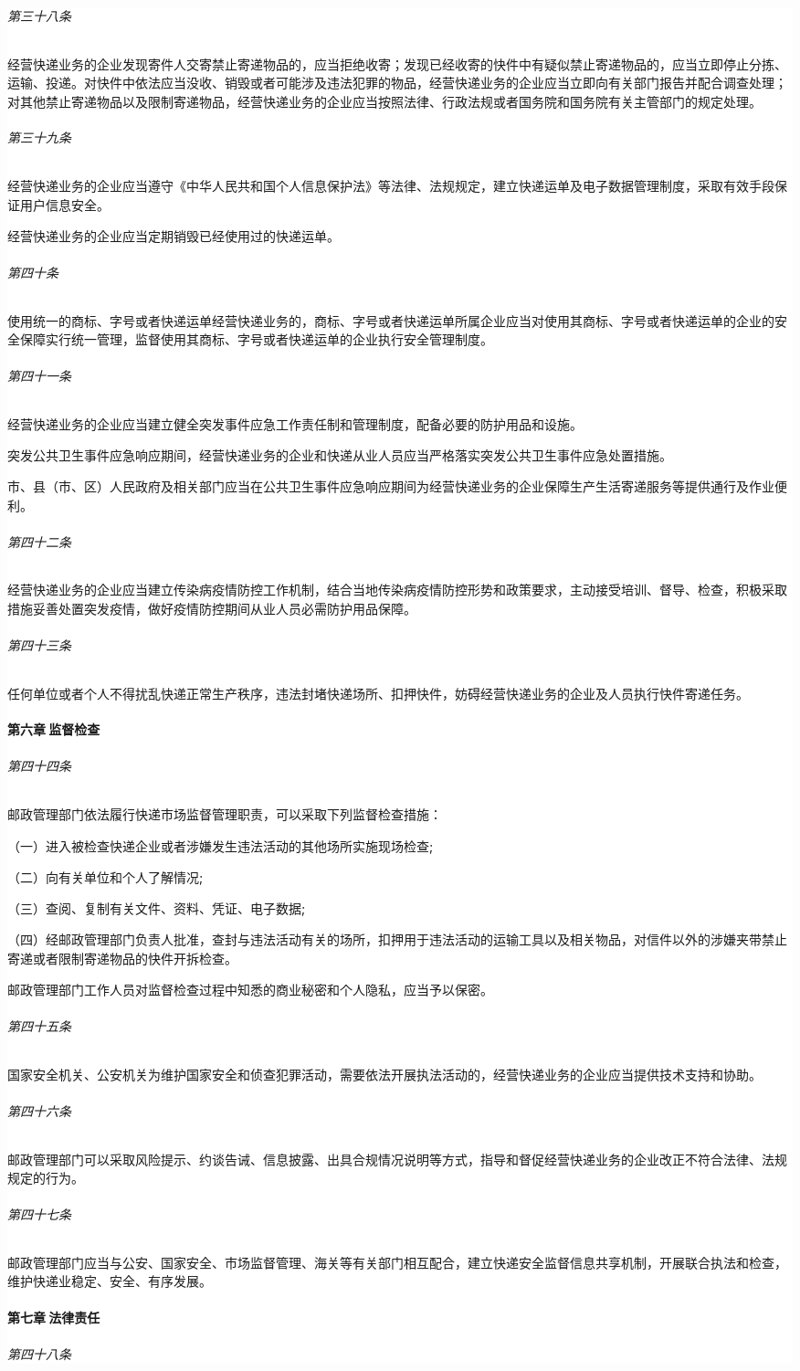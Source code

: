 ###### 第三十八条

经营快递业务的企业发现寄件人交寄禁止寄递物品的，应当拒绝收寄；发现已经收寄的快件中有疑似禁止寄递物品的，应当立即停止分拣、运输、投递。对快件中依法应当没收、销毁或者可能涉及违法犯罪的物品，经营快递业务的企业应当立即向有关部门报告并配合调查处理；对其他禁止寄递物品以及限制寄递物品，经营快递业务的企业应当按照法律、行政法规或者国务院和国务院有关主管部门的规定处理。

###### 第三十九条

经营快递业务的企业应当遵守《中华人民共和国个人信息保护法》等法律、法规规定，建立快递运单及电子数据管理制度，采取有效手段保证用户信息安全。

经营快递业务的企业应当定期销毁已经使用过的快递运单。

###### 第四十条

使用统一的商标、字号或者快递运单经营快递业务的，商标、字号或者快递运单所属企业应当对使用其商标、字号或者快递运单的企业的安全保障实行统一管理，监督使用其商标、字号或者快递运单的企业执行安全管理制度。

###### 第四十一条

经营快递业务的企业应当建立健全突发事件应急工作责任制和管理制度，配备必要的防护用品和设施。

突发公共卫生事件应急响应期间，经营快递业务的企业和快递从业人员应当严格落实突发公共卫生事件应急处置措施。

市、县（市、区）人民政府及相关部门应当在公共卫生事件应急响应期间为经营快递业务的企业保障生产生活寄递服务等提供通行及作业便利。

###### 第四十二条

经营快递业务的企业应当建立传染病疫情防控工作机制，结合当地传染病疫情防控形势和政策要求，主动接受培训、督导、检查，积极采取措施妥善处置突发疫情，做好疫情防控期间从业人员必需防护用品保障。

###### 第四十三条

任何单位或者个人不得扰乱快递正常生产秩序，违法封堵快递场所、扣押快件，妨碍经营快递业务的企业及人员执行快件寄递任务。

#### 第六章 监督检查

###### 第四十四条

邮政管理部门依法履行快递市场监督管理职责，可以采取下列监督检查措施：

（一）进入被检查快递企业或者涉嫌发生违法活动的其他场所实施现场检查;

（二）向有关单位和个人了解情况;

（三）查阅、复制有关文件、资料、凭证、电子数据;

（四）经邮政管理部门负责人批准，查封与违法活动有关的场所，扣押用于违法活动的运输工具以及相关物品，对信件以外的涉嫌夹带禁止寄递或者限制寄递物品的快件开拆检查。

邮政管理部门工作人员对监督检查过程中知悉的商业秘密和个人隐私，应当予以保密。

###### 第四十五条

国家安全机关、公安机关为维护国家安全和侦查犯罪活动，需要依法开展执法活动的，经营快递业务的企业应当提供技术支持和协助。

###### 第四十六条

邮政管理部门可以采取风险提示、约谈告诫、信息披露、出具合规情况说明等方式，指导和督促经营快递业务的企业改正不符合法律、法规规定的行为。

###### 第四十七条

邮政管理部门应当与公安、国家安全、市场监督管理、海关等有关部门相互配合，建立快递安全监督信息共享机制，开展联合执法和检查，维护快递业稳定、安全、有序发展。

#### 第七章 法律责任

###### 第四十八条
